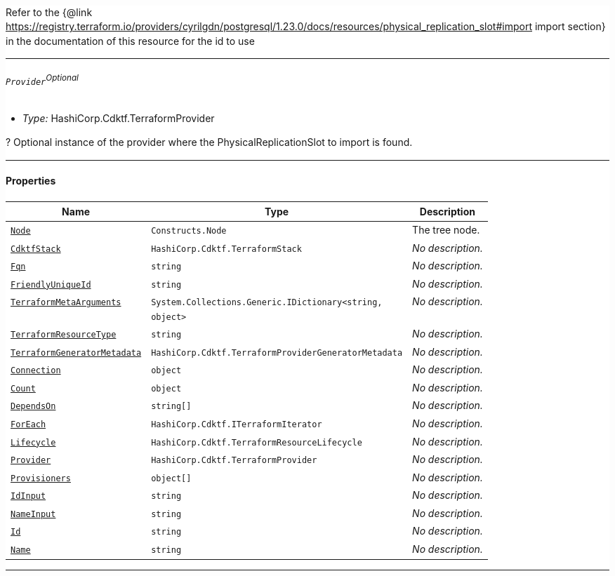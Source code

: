 Refer to the {@link https://registry.terraform.io/providers/cyrilgdn/postgresql/1.23.0/docs/resources/physical_replication_slot#import import section} in the documentation of this resource for the id to use

---

###### `Provider`<sup>Optional</sup> <a name="Provider" id="@cdktf/provider-postgresql.physicalReplicationSlot.PhysicalReplicationSlot.generateConfigForImport.parameter.provider"></a>

- *Type:* HashiCorp.Cdktf.TerraformProvider

? Optional instance of the provider where the PhysicalReplicationSlot to import is found.

---

#### Properties <a name="Properties" id="Properties"></a>

| **Name** | **Type** | **Description** |
| --- | --- | --- |
| <code><a href="#@cdktf/provider-postgresql.physicalReplicationSlot.PhysicalReplicationSlot.property.node">Node</a></code> | <code>Constructs.Node</code> | The tree node. |
| <code><a href="#@cdktf/provider-postgresql.physicalReplicationSlot.PhysicalReplicationSlot.property.cdktfStack">CdktfStack</a></code> | <code>HashiCorp.Cdktf.TerraformStack</code> | *No description.* |
| <code><a href="#@cdktf/provider-postgresql.physicalReplicationSlot.PhysicalReplicationSlot.property.fqn">Fqn</a></code> | <code>string</code> | *No description.* |
| <code><a href="#@cdktf/provider-postgresql.physicalReplicationSlot.PhysicalReplicationSlot.property.friendlyUniqueId">FriendlyUniqueId</a></code> | <code>string</code> | *No description.* |
| <code><a href="#@cdktf/provider-postgresql.physicalReplicationSlot.PhysicalReplicationSlot.property.terraformMetaArguments">TerraformMetaArguments</a></code> | <code>System.Collections.Generic.IDictionary<string, object></code> | *No description.* |
| <code><a href="#@cdktf/provider-postgresql.physicalReplicationSlot.PhysicalReplicationSlot.property.terraformResourceType">TerraformResourceType</a></code> | <code>string</code> | *No description.* |
| <code><a href="#@cdktf/provider-postgresql.physicalReplicationSlot.PhysicalReplicationSlot.property.terraformGeneratorMetadata">TerraformGeneratorMetadata</a></code> | <code>HashiCorp.Cdktf.TerraformProviderGeneratorMetadata</code> | *No description.* |
| <code><a href="#@cdktf/provider-postgresql.physicalReplicationSlot.PhysicalReplicationSlot.property.connection">Connection</a></code> | <code>object</code> | *No description.* |
| <code><a href="#@cdktf/provider-postgresql.physicalReplicationSlot.PhysicalReplicationSlot.property.count">Count</a></code> | <code>object</code> | *No description.* |
| <code><a href="#@cdktf/provider-postgresql.physicalReplicationSlot.PhysicalReplicationSlot.property.dependsOn">DependsOn</a></code> | <code>string[]</code> | *No description.* |
| <code><a href="#@cdktf/provider-postgresql.physicalReplicationSlot.PhysicalReplicationSlot.property.forEach">ForEach</a></code> | <code>HashiCorp.Cdktf.ITerraformIterator</code> | *No description.* |
| <code><a href="#@cdktf/provider-postgresql.physicalReplicationSlot.PhysicalReplicationSlot.property.lifecycle">Lifecycle</a></code> | <code>HashiCorp.Cdktf.TerraformResourceLifecycle</code> | *No description.* |
| <code><a href="#@cdktf/provider-postgresql.physicalReplicationSlot.PhysicalReplicationSlot.property.provider">Provider</a></code> | <code>HashiCorp.Cdktf.TerraformProvider</code> | *No description.* |
| <code><a href="#@cdktf/provider-postgresql.physicalReplicationSlot.PhysicalReplicationSlot.property.provisioners">Provisioners</a></code> | <code>object[]</code> | *No description.* |
| <code><a href="#@cdktf/provider-postgresql.physicalReplicationSlot.PhysicalReplicationSlot.property.idInput">IdInput</a></code> | <code>string</code> | *No description.* |
| <code><a href="#@cdktf/provider-postgresql.physicalReplicationSlot.PhysicalReplicationSlot.property.nameInput">NameInput</a></code> | <code>string</code> | *No description.* |
| <code><a href="#@cdktf/provider-postgresql.physicalReplicationSlot.PhysicalReplicationSlot.property.id">Id</a></code> | <code>string</code> | *No description.* |
| <code><a href="#@cdktf/provider-postgresql.physicalReplicationSlot.PhysicalReplicationSlot.property.name">Name</a></code> | <code>string</code> | *No description.* |

---

